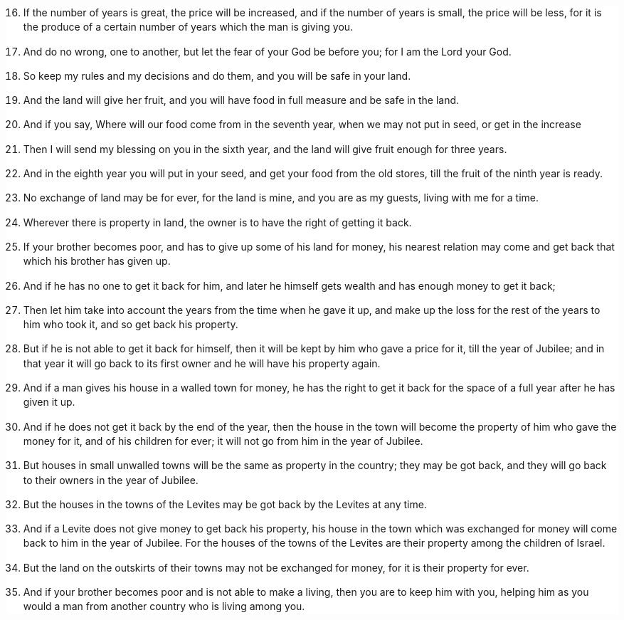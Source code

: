 16. If the number of years is great, the price will be increased, and if the number of years is small, the price will be less, for it is the produce of a certain number of years which the man is giving you.

17. And do no wrong, one to another, but let the fear of your God be before you; for I am the Lord your God.

18. So keep my rules and my decisions and do them, and you will be safe in your land.

19. And the land will give her fruit, and you will have food in full measure and be safe in the land.

20. And if you say, Where will our food come from in the seventh year, when we may not put in seed, or get in the increase

21. Then I will send my blessing on you in the sixth year, and the land will give fruit enough for three years.

22. And in the eighth year you will put in your seed, and get your food from the old stores, till the fruit of the ninth year is ready.

23. No exchange of land may be for ever, for the land is mine, and you are as my guests, living with me for a time.

24. Wherever there is property in land, the owner is to have the right of getting it back.

25. If your brother becomes poor, and has to give up some of his land for money, his nearest relation may come and get back that which his brother has given up.

26. And if he has no one to get it back for him, and later he himself gets wealth and has enough money to get it back;

27. Then let him take into account the years from the time when he gave it up, and make up the loss for the rest of the years to him who took it, and so get back his property.

28. But if he is not able to get it back for himself, then it will be kept by him who gave a price for it, till the year of Jubilee; and in that year it will go back to its first owner and he will have his property again.

29. And if a man gives his house in a walled town for money, he has the right to get it back for the space of a full year after he has given it up.

30. And if he does not get it back by the end of the year, then the house in the town will become the property of him who gave the money for it, and of his children for ever; it will not go from him in the year of Jubilee.

31. But houses in small unwalled towns will be the same as property in the country; they may be got back, and they will go back to their owners in the year of Jubilee.

32. But the houses in the towns of the Levites may be got back by the Levites at any time.

33. And if a Levite does not give money to get back his property, his house in the town which was exchanged for money will come back to him in the year of Jubilee. For the houses of the towns of the Levites are their property among the children of Israel.

34. But the land on the outskirts of their towns may not be exchanged for money, for it is their property for ever.

35. And if your brother becomes poor and is not able to make a living, then you are to keep him with you, helping him as you would a man from another country who is living among you.
